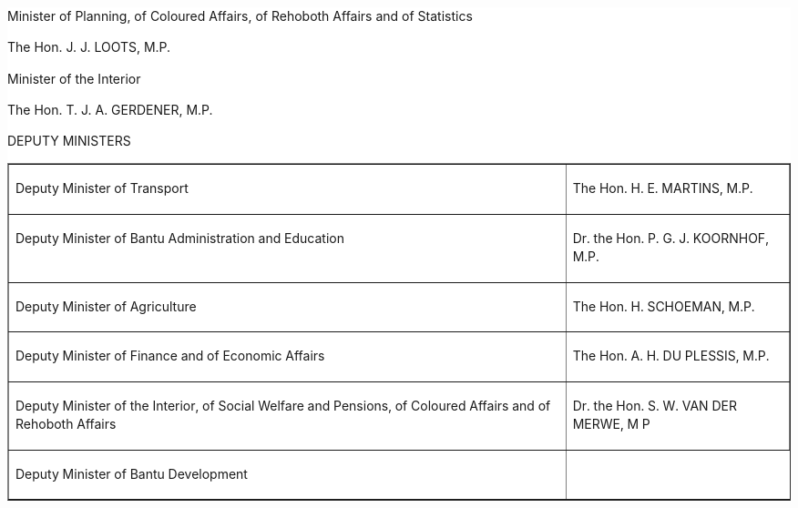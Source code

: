 <td><p>Minister of Planning, of Coloured Affairs, of Rehoboth Affairs and of Statistics</p></td>

<td><p>The Hon. J. J. LOOTS, M.P.</p></td>

</tr>

<tr>

<td><p>Minister of the Interior</p></td>

<td><p>The Hon. T. J. A. GERDENER, M.P.</p></td>

</tr>

</table>

<p class="heading">DEPUTY MINISTERS</p>

<table border="1">

<tr>

<td><p>Deputy Minister of Transport</p></td>

<td><p>The Hon. H. E. MARTINS, M.P.</p></td>

</tr>

<tr>

<td><p>Deputy Minister of Bantu Administration and Education</p></td>

<td><p>Dr. the Hon. P. G. J. KOORNHOF, M.P.</p></td>

</tr>

<tr>

<td><p>Deputy Minister of Agriculture</p></td>

<td><p>The Hon. H. SCHOEMAN, M.P.</p></td>

</tr>

<tr>

<td><p>Deputy Minister of Finance and of Economic Affairs</p></td>

<td><p>The Hon. A. H. DU PLESSIS, M.P.</p></td>

</tr>

<tr>

<td><p>Deputy Minister of the Interior, of Social Welfare and Pensions, of Coloured Affairs and of Rehoboth Affairs</p></td>

<td><p>Dr. the Hon. S. W. VAN DER MERWE, M P</p></td>

</tr>

<tr>

<td><p>Deputy Minister of Bantu Development</p></td>
